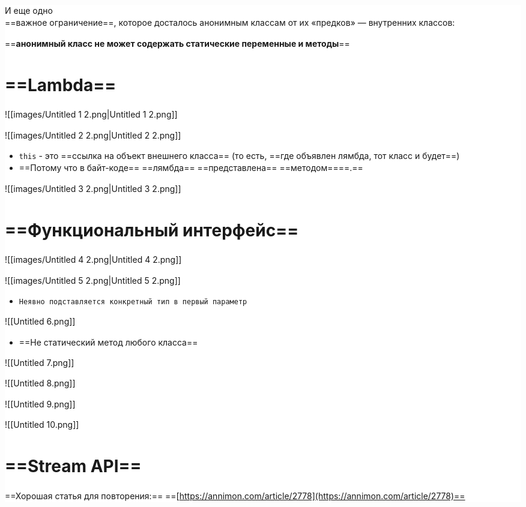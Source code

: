 И еще одно  
==важное ограничение==, которое досталось анонимным классам от их «предков» — внутренних классов:

==**анонимный класс не может содержать статические переменные и методы**==

  

  

# ==Lambda==

![[images/Untitled 1 2.png|Untitled 1 2.png]]

![[images/Untitled 2 2.png|Untitled 2 2.png]]

- `this` - это ==ссылка на объект внешнего класса== (то есть, ==где объявлен лямбда, тот класс и будет==)
- ==Потому что в байт-коде== ==лямбда== ==представлена== ==методом====.==

![[images/Untitled 3 2.png|Untitled 3 2.png]]

  

# ==Функциональный интерфейс==

![[images/Untitled 4 2.png|Untitled 4 2.png]]

![[images/Untitled 5 2.png|Untitled 5 2.png]]

- `Неявно подставляется конкретный тип в первый параметр`

![[Untitled 6.png]]

- ==Не статический метод любого класса==

![[Untitled 7.png]]

![[Untitled 8.png]]

![[Untitled 9.png]]

![[Untitled 10.png]]

  

  

  

  

  

# ==Stream API==

==Хорошая статья для повторения:== ==[https://annimon.com/article/2778](https://annimon.com/article/2778)==
